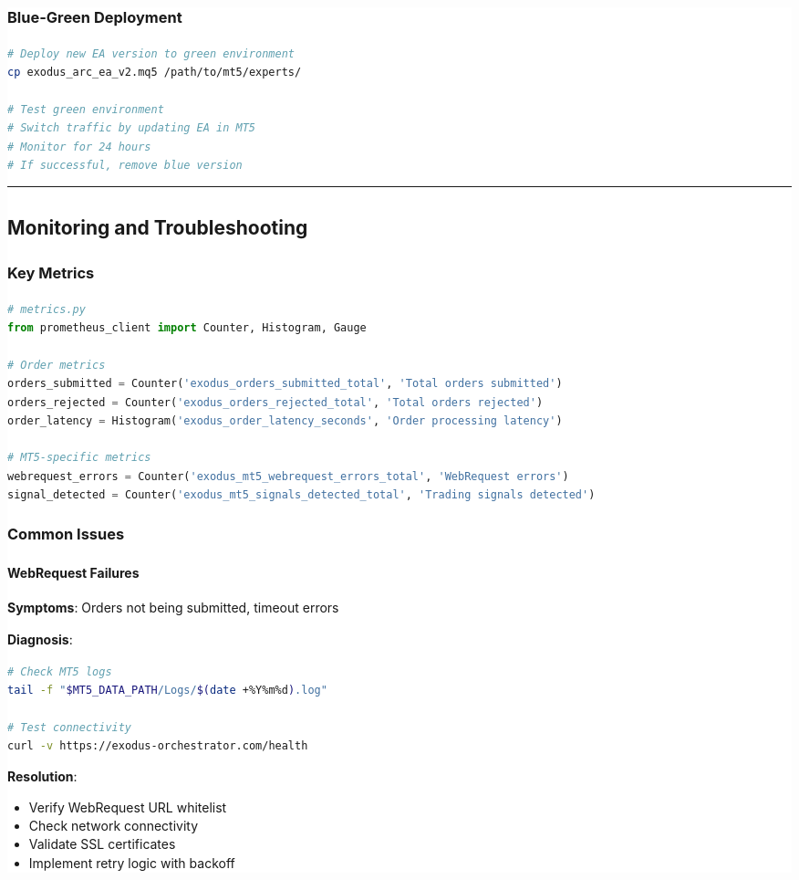 ### Blue-Green Deployment

```bash
# Deploy new EA version to green environment
cp exodus_arc_ea_v2.mq5 /path/to/mt5/experts/

# Test green environment
# Switch traffic by updating EA in MT5
# Monitor for 24 hours
# If successful, remove blue version
```

---

## Monitoring and Troubleshooting

### Key Metrics

```python
# metrics.py
from prometheus_client import Counter, Histogram, Gauge

# Order metrics
orders_submitted = Counter('exodus_orders_submitted_total', 'Total orders submitted')
orders_rejected = Counter('exodus_orders_rejected_total', 'Total orders rejected')
order_latency = Histogram('exodus_order_latency_seconds', 'Order processing latency')

# MT5-specific metrics
webrequest_errors = Counter('exodus_mt5_webrequest_errors_total', 'WebRequest errors')
signal_detected = Counter('exodus_mt5_signals_detected_total', 'Trading signals detected')
```

### Common Issues

#### WebRequest Failures

**Symptoms**: Orders not being submitted, timeout errors

**Diagnosis**:
```bash
# Check MT5 logs
tail -f "$MT5_DATA_PATH/Logs/$(date +%Y%m%d).log"

# Test connectivity
curl -v https://exodus-orchestrator.com/health
```

**Resolution**:
- Verify WebRequest URL whitelist
- Check network connectivity
- Validate SSL certificates
- Implement retry logic with backoff

